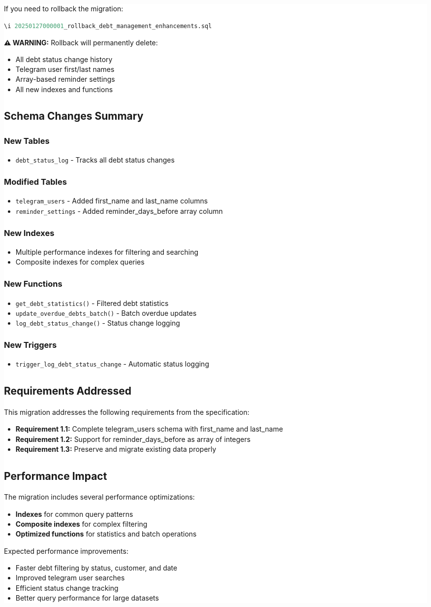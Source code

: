 If you need to rollback the migration:

```sql
\i 20250127000001_rollback_debt_management_enhancements.sql
```

**⚠️ WARNING:** Rollback will permanently delete:
- All debt status change history
- Telegram user first/last names
- Array-based reminder settings
- All new indexes and functions

## Schema Changes Summary

### New Tables
- `debt_status_log` - Tracks all debt status changes

### Modified Tables
- `telegram_users` - Added first_name and last_name columns
- `reminder_settings` - Added reminder_days_before array column

### New Indexes
- Multiple performance indexes for filtering and searching
- Composite indexes for complex queries

### New Functions
- `get_debt_statistics()` - Filtered debt statistics
- `update_overdue_debts_batch()` - Batch overdue updates
- `log_debt_status_change()` - Status change logging

### New Triggers
- `trigger_log_debt_status_change` - Automatic status logging

## Requirements Addressed

This migration addresses the following requirements from the specification:

- **Requirement 1.1:** Complete telegram_users schema with first_name and last_name
- **Requirement 1.2:** Support for reminder_days_before as array of integers
- **Requirement 1.3:** Preserve and migrate existing data properly

## Performance Impact

The migration includes several performance optimizations:
- **Indexes** for common query patterns
- **Composite indexes** for complex filtering
- **Optimized functions** for statistics and batch operations

Expected performance improvements:
- Faster debt filtering by status, customer, and date
- Improved telegram user searches
- Efficient status change tracking
- Better query performance for large datasets
